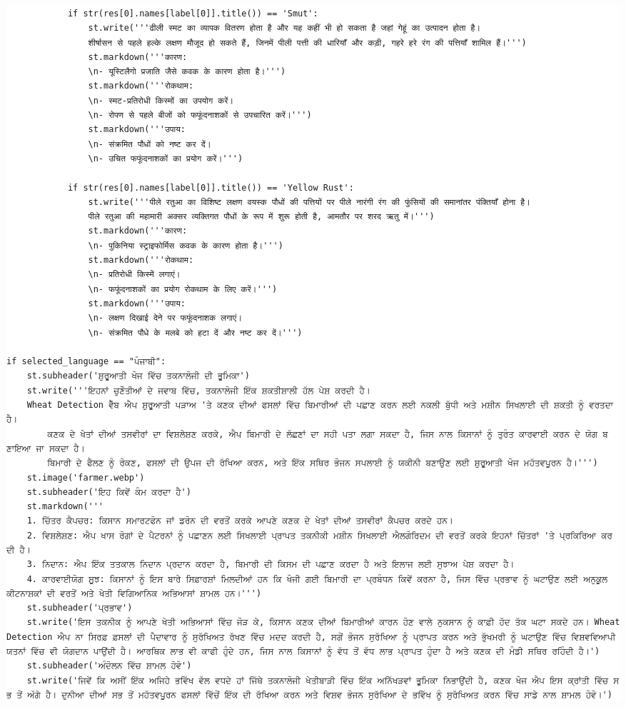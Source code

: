 		        if str(res[0].names[label[0]].title()) == 'Smut':
		            st.write('''ढीली स्मट का व्यापक वितरण होता है और यह कहीं भी हो सकता है जहां गेहूं का उत्पादन होता है। 
		            शीर्षासन से पहले हल्के लक्षण मौजूद हो सकते हैं, जिनमें पीली पत्ती की धारियाँ और कड़ी, गहरे हरे रंग की पत्तियाँ शामिल हैं।''')
		            st.markdown('''कारण:
		            \n- यूस्टिलैगो प्रजाति जैसे कवक के कारण होता है।''')
		            st.markdown('''रोकथाम:
		            \n- स्मट-प्रतिरोधी किस्मों का उपयोग करें।
		            \n- रोपण से पहले बीजों को फफूंदनाशकों से उपचारित करें।''')
		            st.markdown('''उपाय:
		            \n- संक्रमित पौधों को नष्ट कर दें।
		            \n- उचित फफूंदनाशकों का प्रयोग करें।''')
		
		        if str(res[0].names[label[0]].title()) == 'Yellow Rust':
		            st.write('''पीले रतुआ का विशिष्ट लक्षण वयस्क पौधों की पत्तियों पर पीले नारंगी रंग की फुंसियों की समानांतर पंक्तियाँ होना है। 
		            पीले रतुआ की महामारी अक्सर व्यक्तिगत पौधों के रूप में शुरू होती है, आमतौर पर शरद ऋतु में।''')
		            st.markdown('''कारण:
		            \n- पुकिनिया स्ट्राइफोर्मिस कवक के कारण होता है।''')
		            st.markdown('''रोकथाम:
		            \n- प्रतिरोधी किस्में लगाएं।
		            \n- फफूंदनाशकों का प्रयोग रोकथाम के लिए करें।''')
		            st.markdown('''उपाय:
		            \n- लक्षण दिखाई देने पर फफूंदनाशक लगाएं।
		            \n- संक्रमित पौधे के मलबे को हटा दें और नष्ट कर दें।''')
				
	if selected_language == "ਪੰਜਾਬੀ":
		st.subheader('ਸ਼ੁਰੂਆਤੀ ਖੋਜ ਵਿੱਚ ਤਕਨਾਲੋਜੀ ਦੀ ਭੂਮਿਕਾ')
		st.write('''ਇਹਨਾਂ ਚੁਣੌਤੀਆਂ ਦੇ ਜਵਾਬ ਵਿੱਚ, ਤਕਨਾਲੋਜੀ ਇੱਕ ਸ਼ਕਤੀਸ਼ਾਲੀ ਹੱਲ ਪੇਸ਼ ਕਰਦੀ ਹੈ। 
	  	Wheat Detection ਵੈੱਬ ਐਪ ਸ਼ੁਰੂਆਤੀ ਪੜਾਅ 'ਤੇ ਕਣਕ ਦੀਆਂ ਫਸਲਾਂ ਵਿੱਚ ਬਿਮਾਰੀਆਂ ਦੀ ਪਛਾਣ ਕਰਨ ਲਈ ਨਕਲੀ ਬੁੱਧੀ ਅਤੇ ਮਸ਼ੀਨ ਸਿਖਲਾਈ ਦੀ ਸ਼ਕਤੀ ਨੂੰ ਵਰਤਦਾ ਹੈ। 
	    	ਕਣਕ ਦੇ ਖੇਤਾਂ ਦੀਆਂ ਤਸਵੀਰਾਂ ਦਾ ਵਿਸ਼ਲੇਸ਼ਣ ਕਰਕੇ, ਐਪ ਬਿਮਾਰੀ ਦੇ ਲੱਛਣਾਂ ਦਾ ਸਹੀ ਪਤਾ ਲਗਾ ਸਕਦਾ ਹੈ, ਜਿਸ ਨਾਲ ਕਿਸਾਨਾਂ ਨੂੰ ਤੁਰੰਤ ਕਾਰਵਾਈ ਕਰਨ ਦੇ ਯੋਗ ਬਣਾਇਆ ਜਾ ਸਕਦਾ ਹੈ। 
	      	ਬਿਮਾਰੀ ਦੇ ਫੈਲਣ ਨੂੰ ਰੋਕਣ, ਫਸਲਾਂ ਦੀ ਉਪਜ ਦੀ ਰੱਖਿਆ ਕਰਨ, ਅਤੇ ਇੱਕ ਸਥਿਰ ਭੋਜਨ ਸਪਲਾਈ ਨੂੰ ਯਕੀਨੀ ਬਣਾਉਣ ਲਈ ਸ਼ੁਰੂਆਤੀ ਖੋਜ ਮਹੱਤਵਪੂਰਨ ਹੈ।''')
		st.image('farmer.webp')
		st.subheader('ਇਹ ਕਿਵੇਂ ਕੰਮ ਕਰਦਾ ਹੈ')
		st.markdown('''
		1. ਚਿੱਤਰ ਕੈਪਚਰ: ਕਿਸਾਨ ਸਮਾਰਟਫੋਨ ਜਾਂ ਡਰੋਨ ਦੀ ਵਰਤੋਂ ਕਰਕੇ ਆਪਣੇ ਕਣਕ ਦੇ ਖੇਤਾਂ ਦੀਆਂ ਤਸਵੀਰਾਂ ਕੈਪਚਰ ਕਰਦੇ ਹਨ।
		2. ਵਿਸ਼ਲੇਸ਼ਣ: ਐਪ ਖਾਸ ਰੋਗਾਂ ਦੇ ਪੈਟਰਨਾਂ ਨੂੰ ਪਛਾਣਨ ਲਈ ਸਿਖਲਾਈ ਪ੍ਰਾਪਤ ਤਕਨੀਕੀ ਮਸ਼ੀਨ ਸਿਖਲਾਈ ਐਲਗੋਰਿਦਮ ਦੀ ਵਰਤੋਂ ਕਰਕੇ ਇਹਨਾਂ ਚਿੱਤਰਾਂ 'ਤੇ ਪ੍ਰਕਿਰਿਆ ਕਰਦੀ ਹੈ।
		3. ਨਿਦਾਨ: ਐਪ ਇੱਕ ਤਤਕਾਲ ਨਿਦਾਨ ਪ੍ਰਦਾਨ ਕਰਦਾ ਹੈ, ਬਿਮਾਰੀ ਦੀ ਕਿਸਮ ਦੀ ਪਛਾਣ ਕਰਦਾ ਹੈ ਅਤੇ ਇਲਾਜ ਲਈ ਸੁਝਾਅ ਪੇਸ਼ ਕਰਦਾ ਹੈ।
		4. ਕਾਰਵਾਈਯੋਗ ਸੂਝ: ਕਿਸਾਨਾਂ ਨੂੰ ਇਸ ਬਾਰੇ ਸਿਫ਼ਾਰਸ਼ਾਂ ਮਿਲਦੀਆਂ ਹਨ ਕਿ ਖੋਜੀ ਗਈ ਬਿਮਾਰੀ ਦਾ ਪ੍ਰਬੰਧਨ ਕਿਵੇਂ ਕਰਨਾ ਹੈ, ਜਿਸ ਵਿੱਚ ਪ੍ਰਭਾਵ ਨੂੰ ਘਟਾਉਣ ਲਈ ਅਨੁਕੂਲ ਕੀਟਨਾਸ਼ਕਾਂ ਦੀ ਵਰਤੋਂ ਅਤੇ ਖੇਤੀ ਵਿਗਿਆਨਿਕ ਅਭਿਆਸਾਂ ਸ਼ਾਮਲ ਹਨ।''')
		st.subheader('ਪ੍ਰਭਾਵ')
		st.write('ਇਸ ਤਕਨੀਕ ਨੂੰ ਆਪਣੇ ਖੇਤੀ ਅਭਿਆਸਾਂ ਵਿੱਚ ਜੋੜ ਕੇ, ਕਿਸਾਨ ਕਣਕ ਦੀਆਂ ਬਿਮਾਰੀਆਂ ਕਾਰਨ ਹੋਣ ਵਾਲੇ ਨੁਕਸਾਨ ਨੂੰ ਕਾਫ਼ੀ ਹੱਦ ਤੱਕ ਘਟਾ ਸਕਦੇ ਹਨ। Wheat Detection ਐਪ ਨਾ ਸਿਰਫ਼ ਫ਼ਸਲਾਂ ਦੀ ਪੈਦਾਵਾਰ ਨੂੰ ਸੁਰੱਖਿਅਤ ਰੱਖਣ ਵਿੱਚ ਮਦਦ ਕਰਦੀ ਹੈ, ਸਗੋਂ ਭੋਜਨ ਸੁਰੱਖਿਆ ਨੂੰ ਪ੍ਰਾਪਤ ਕਰਨ ਅਤੇ ਭੁੱਖਮਰੀ ਨੂੰ ਘਟਾਉਣ ਵਿੱਚ ਵਿਸ਼ਵਵਿਆਪੀ ਯਤਨਾਂ ਵਿੱਚ ਵੀ ਯੋਗਦਾਨ ਪਾਉਂਦੀ ਹੈ। ਆਰਥਿਕ ਲਾਭ ਵੀ ਕਾਫੀ ਹੁੰਦੇ ਹਨ, ਜਿਸ ਨਾਲ ਕਿਸਾਨਾਂ ਨੂੰ ਵੱਧ ਤੋਂ ਵੱਧ ਲਾਭ ਪ੍ਰਾਪਤ ਹੁੰਦਾ ਹੈ ਅਤੇ ਕਣਕ ਦੀ ਮੰਡੀ ਸਥਿਰ ਰਹਿੰਦੀ ਹੈ।')
		st.subheader('ਅੰਦੋਲਨ ਵਿੱਚ ਸ਼ਾਮਲ ਹੋਵੋ')
		st.write('ਜਿਵੇਂ ਕਿ ਅਸੀਂ ਇੱਕ ਅਜਿਹੇ ਭਵਿੱਖ ਵੱਲ ਵਧਦੇ ਹਾਂ ਜਿੱਥੇ ਤਕਨਾਲੋਜੀ ਖੇਤੀਬਾੜੀ ਵਿੱਚ ਇੱਕ ਅਨਿੱਖੜਵਾਂ ਭੂਮਿਕਾ ਨਿਭਾਉਂਦੀ ਹੈ, ਕਣਕ ਖੋਜ ਐਪ ਇਸ ਕ੍ਰਾਂਤੀ ਵਿੱਚ ਸਭ ਤੋਂ ਅੱਗੇ ਹੈ। ਦੁਨੀਆ ਦੀਆਂ ਸਭ ਤੋਂ ਮਹੱਤਵਪੂਰਨ ਫਸਲਾਂ ਵਿੱਚੋਂ ਇੱਕ ਦੀ ਰੱਖਿਆ ਕਰਨ ਅਤੇ ਵਿਸ਼ਵ ਭੋਜਨ ਸੁਰੱਖਿਆ ਦੇ ਭਵਿੱਖ ਨੂੰ ਸੁਰੱਖਿਅਤ ਕਰਨ ਵਿੱਚ ਸਾਡੇ ਨਾਲ ਸ਼ਾਮਲ ਹੋਵੋ।')
		